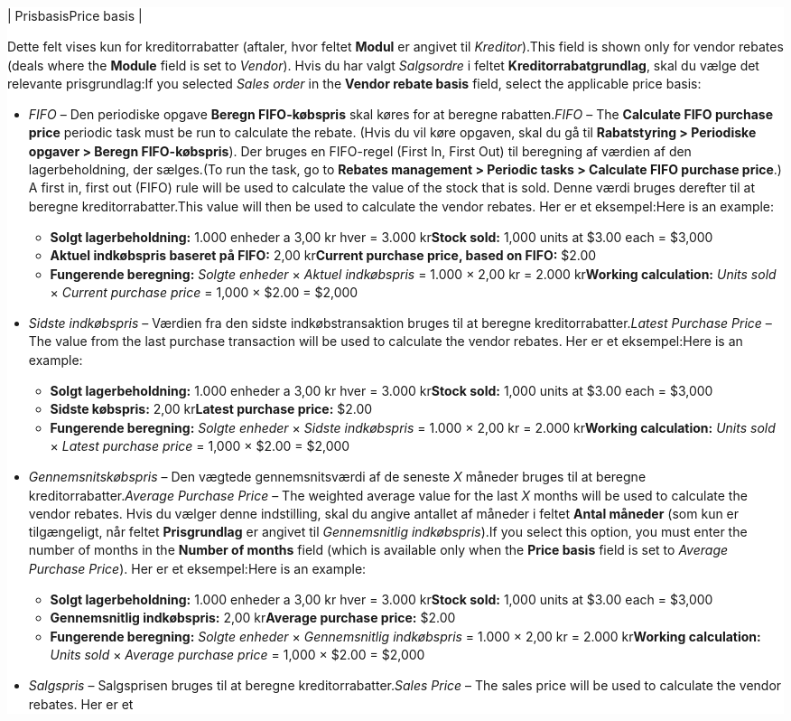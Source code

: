 | <span data-ttu-id="7d7ba-246">Prisbasis</span><span class="sxs-lookup"><span data-stu-id="7d7ba-246">Price basis</span></span> | <p><span data-ttu-id="7d7ba-247">Dette felt vises kun for kreditorrabatter (aftaler, hvor feltet **Modul** er angivet til *Kreditor*).</span><span class="sxs-lookup"><span data-stu-id="7d7ba-247">This field is shown only for vendor rebates (deals where the **Module** field is set to *Vendor*).</span></span> <span data-ttu-id="7d7ba-248">Hvis du har valgt *Salgsordre* i feltet **Kreditorrabatgrundlag**, skal du vælge det relevante prisgrundlag:</span><span class="sxs-lookup"><span data-stu-id="7d7ba-248">If you selected *Sales order* in the **Vendor rebate basis** field, select the applicable price basis:</span></span></p><ul><li><p><span data-ttu-id="7d7ba-249">*FIFO* – Den periodiske opgave **Beregn FIFO-købspris** skal køres for at beregne rabatten.</span><span class="sxs-lookup"><span data-stu-id="7d7ba-249">*FIFO* – The **Calculate FIFO purchase price** periodic task must be run to calculate the rebate.</span></span> <span data-ttu-id="7d7ba-250">(Hvis du vil køre opgaven, skal du gå til **Rabatstyring \> Periodiske opgaver \> Beregn FIFO-købspris**). Der bruges en FIFO-regel (First In, First Out) til beregning af værdien af den lagerbeholdning, der sælges.</span><span class="sxs-lookup"><span data-stu-id="7d7ba-250">(To run the task, go to **Rebates management \> Periodic tasks \> Calculate FIFO purchase price**.) A first in, first out (FIFO) rule will be used to calculate the value of the stock that is sold.</span></span> <span data-ttu-id="7d7ba-251">Denne værdi bruges derefter til at beregne kreditorrabatter.</span><span class="sxs-lookup"><span data-stu-id="7d7ba-251">This value will then be used to calculate the vendor rebates.</span></span> <span data-ttu-id="7d7ba-252">Her er et eksempel:</span><span class="sxs-lookup"><span data-stu-id="7d7ba-252">Here is an example:</span></span></p><ul><li><span data-ttu-id="7d7ba-253">**Solgt lagerbeholdning:** 1.000 enheder a 3,00 kr hver = 3.000 kr</span><span class="sxs-lookup"><span data-stu-id="7d7ba-253">**Stock sold:** 1,000 units at $3.00 each = $3,000</span></span></li><li><span data-ttu-id="7d7ba-254">**Aktuel indkøbspris baseret på FIFO:** 2,00 kr</span><span class="sxs-lookup"><span data-stu-id="7d7ba-254">**Current purchase price, based on FIFO:** $2.00</span></span></li><li><span data-ttu-id="7d7ba-255">**Fungerende beregning:** *Solgte enheder* × *Aktuel indkøbspris* = 1.000 × 2,00 kr = 2.000 kr</span><span class="sxs-lookup"><span data-stu-id="7d7ba-255">**Working calculation:** *Units sold* × *Current purchase price* = 1,000 × $2.00 = $2,000</span></span></li></ul></li><li><p><span data-ttu-id="7d7ba-256">*Sidste indkøbspris* – Værdien fra den sidste indkøbstransaktion bruges til at beregne kreditorrabatter.</span><span class="sxs-lookup"><span data-stu-id="7d7ba-256">*Latest Purchase Price* – The value from the last purchase transaction will be used to calculate the vendor rebates.</span></span> <span data-ttu-id="7d7ba-257">Her er et eksempel:</span><span class="sxs-lookup"><span data-stu-id="7d7ba-257">Here is an example:</span></span></p><ul><li><span data-ttu-id="7d7ba-258">**Solgt lagerbeholdning:** 1.000 enheder a 3,00 kr hver = 3.000 kr</span><span class="sxs-lookup"><span data-stu-id="7d7ba-258">**Stock sold:** 1,000 units at $3.00 each = $3,000</span></span></li><li><span data-ttu-id="7d7ba-259">**Sidste købspris:** 2,00 kr</span><span class="sxs-lookup"><span data-stu-id="7d7ba-259">**Latest purchase price:** $2.00</span></span></li><li><span data-ttu-id="7d7ba-260">**Fungerende beregning:** *Solgte enheder* × *Sidste indkøbspris* = 1.000 × 2,00 kr = 2.000 kr</span><span class="sxs-lookup"><span data-stu-id="7d7ba-260">**Working calculation:** *Units sold* × *Latest purchase price* = 1,000 × $2.00 = $2,000</span></span></li></ul></li><li><p><span data-ttu-id="7d7ba-261">*Gennemsnitskøbspris* – Den vægtede gennemsnitsværdi af de seneste *X* måneder bruges til at beregne kreditorrabatter.</span><span class="sxs-lookup"><span data-stu-id="7d7ba-261">*Average Purchase Price* – The weighted average value for the last *X* months will be used to calculate the vendor rebates.</span></span> <span data-ttu-id="7d7ba-262">Hvis du vælger denne indstilling, skal du angive antallet af måneder i feltet **Antal måneder** (som kun er tilgængeligt, når feltet **Prisgrundlag** er angivet til *Gennemsnitlig indkøbspris*).</span><span class="sxs-lookup"><span data-stu-id="7d7ba-262">If you select this option, you must enter the number of months in the **Number of months** field (which is available only when the **Price basis** field is set to *Average Purchase Price*).</span></span> <span data-ttu-id="7d7ba-263">Her er et eksempel:</span><span class="sxs-lookup"><span data-stu-id="7d7ba-263">Here is an example:</span></span></p><ul><li><span data-ttu-id="7d7ba-264">**Solgt lagerbeholdning:** 1.000 enheder a 3,00 kr hver = 3.000 kr</span><span class="sxs-lookup"><span data-stu-id="7d7ba-264">**Stock sold:** 1,000 units at $3.00 each = $3,000</span></span></li><li><span data-ttu-id="7d7ba-265">**Gennemsnitlig indkøbspris:** 2,00 kr</span><span class="sxs-lookup"><span data-stu-id="7d7ba-265">**Average purchase price:** $2.00</span></span></li><li><span data-ttu-id="7d7ba-266">**Fungerende beregning:** *Solgte enheder* × *Gennemsnitlig indkøbspris* = 1.000 × 2,00 kr = 2.000 kr</span><span class="sxs-lookup"><span data-stu-id="7d7ba-266">**Working calculation:** *Units sold* × *Average purchase price* = 1,000 × $2.00 = $2,000</span></span></li></ul></li><li><p><span data-ttu-id="7d7ba-267">*Salgspris* – Salgsprisen bruges til at beregne kreditorrabatter.</span><span class="sxs-lookup"><span data-stu-id="7d7ba-267">*Sales Price* – The sales price will be used to calculate the vendor rebates.</span></span> <span data-ttu-id="7d7ba-268">Her er et